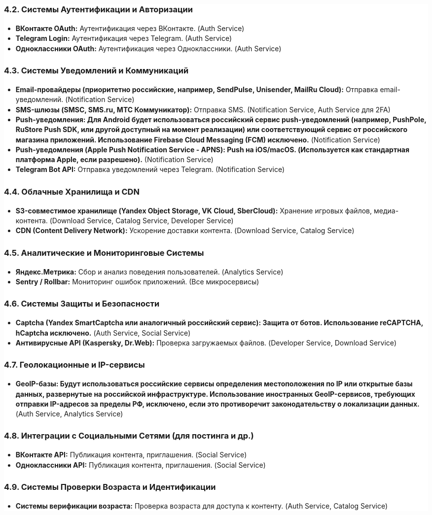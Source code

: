 ### 4.2. Системы Аутентификации и Авторизации
*   **ВКонтакте OAuth:** Аутентификация через ВКонтакте. (Auth Service)
*   **Telegram Login:** Аутентификация через Telegram. (Auth Service)
*   **Одноклассники OAuth:** Аутентификация через Одноклассники. (Auth Service)

### 4.3. Системы Уведомлений и Коммуникаций
*   **Email-провайдеры (приоритетно российские, например, SendPulse, Unisender, MailRu Cloud):** Отправка email-уведомлений. (Notification Service)
*   **SMS-шлюзы (SMSC, SMS.ru, МТС Коммуникатор):** Отправка SMS. (Notification Service, Auth Service для 2FA)
*   **Push-уведомления: Для Android будет использоваться российский сервис push-уведомлений (например, PushPole, RuStore Push SDK, или другой доступный на момент реализации) или соответствующий сервис от российского магазина приложений. Использование Firebase Cloud Messaging (FCM) исключено.** (Notification Service)
*   **Push-уведомления (Apple Push Notification Service - APNS): Push на iOS/macOS. (Используется как стандартная платформа Apple, если разрешено).** (Notification Service)
*   **Telegram Bot API:** Отправка уведомлений через Telegram. (Notification Service)

### 4.4. Облачные Хранилища и CDN
*   **S3-совместимое хранилище (Yandex Object Storage, VK Cloud, SberCloud):** Хранение игровых файлов, медиа-контента. (Download Service, Catalog Service, Developer Service)
*   **CDN (Content Delivery Network):** Ускорение доставки контента. (Download Service, Catalog Service)

### 4.5. Аналитические и Мониторинговые Системы
*   **Яндекс.Метрика:** Сбор и анализ поведения пользователей. (Analytics Service)
*   **Sentry / Rollbar:** Мониторинг ошибок приложений. (Все микросервисы)

### 4.6. Системы Защиты и Безопасности
*   **Captcha (Yandex SmartCaptcha или аналогичный российский сервис): Защита от ботов. Использование reCAPTCHA, hCaptcha исключено.** (Auth Service, Social Service)
*   **Антивирусные API (Kaspersky, Dr.Web):** Проверка загружаемых файлов. (Developer Service, Download Service)

### 4.7. Геолокационные и IP-сервисы
*   **GeoIP-базы: Будут использоваться российские сервисы определения местоположения по IP или открытые базы данных, развернутые на российской инфраструктуре. Использование иностранных GeoIP-сервисов, требующих отправки IP-адресов за пределы РФ, исключено, если это противоречит законодательству о локализации данных.** (Auth Service, Analytics Service)

### 4.8. Интеграции с Социальными Сетями (для постинга и др.)
*   **ВКонтакте API:** Публикация контента, приглашения. (Social Service)
*   **Одноклассники API:** Публикация контента, приглашения. (Social Service)

### 4.9. Системы Проверки Возраста и Идентификации
*   **Системы верификации возраста:** Проверка возраста для доступа к контенту. (Auth Service, Catalog Service)
